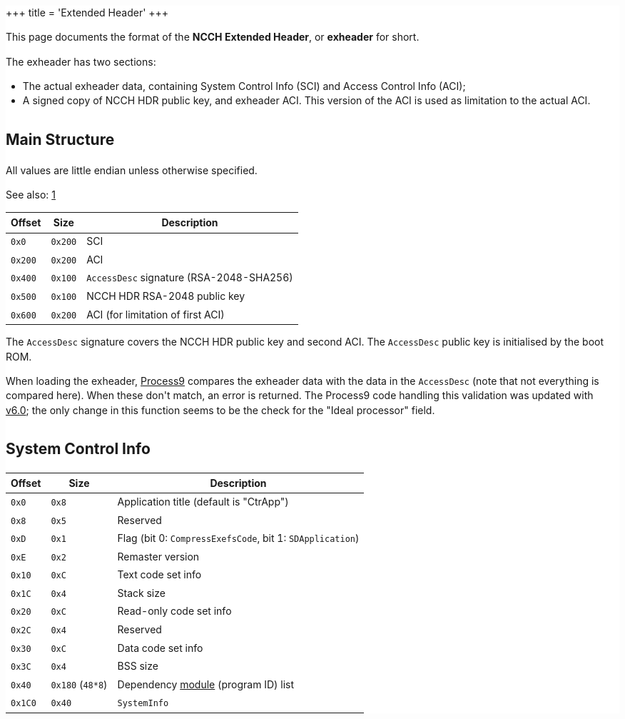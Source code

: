 +++
title = 'Extended Header'
+++

This page documents the format of the **NCCH Extended Header**, or **exheader** for short.

The exheader has two sections:

- The actual exheader data, containing System Control Info (SCI) and Access Control Info (ACI);
- A signed copy of NCCH HDR public key, and exheader ACI. This version of the ACI is used as limitation to the actual ACI.

## Main Structure

All values are little endian unless otherwise specified.

See also: [1](https://github.com/3DSGuy/Project_CTR/blob/20f708450b9c6e7f64eafa6c2a8eeb25a630c69a/ctrtool/exheader.h)

| Offset  | Size    | Description                              |
|---------|---------|------------------------------------------|
| `0x0`   | `0x200` | SCI                                      |
| `0x200` | `0x200` | ACI                                      |
| `0x400` | `0x100` | `AccessDesc` signature (RSA-2048-SHA256) |
| `0x500` | `0x100` | NCCH HDR RSA-2048 public key             |
| `0x600` | `0x200` | ACI (for limitation of first ACI)        |

The `AccessDesc` signature covers the NCCH HDR public key and second ACI. The `AccessDesc` public key is initialised by the boot ROM.

When loading the exheader, [Process9](FIRM "wikilink") compares the exheader data with the data in the `AccessDesc` (note that not everything is compared here). When these don't match, an error is returned. The Process9 code handling this validation was updated with [v6.0](6.0.0-11 "wikilink"); the only change in this function seems to be the check for the "Ideal processor" field.

## System Control Info

| Offset | Size | Description |
|----|----|----|
| `0x0` | `0x8` | Application title (default is "CtrApp") |
| `0x8` | `0x5` | Reserved |
| `0xD` | `0x1` | Flag (bit 0: `CompressExefsCode`, bit 1: `SDApplication`) |
| `0xE` | `0x2` | Remaster version |
| `0x10` | `0xC` | Text code set info |
| `0x1C` | `0x4` | Stack size |
| `0x20` | `0xC` | Read-only code set info |
| `0x2C` | `0x4` | Reserved |
| `0x30` | `0xC` | Data code set info |
| `0x3C` | `0x4` | BSS size |
| `0x40` | `0x180` (`48*8`) | Dependency [module](Title_list#00040130---system-modules "wikilink") (program ID) list |
| `0x1C0` | `0x40` | `SystemInfo` |
